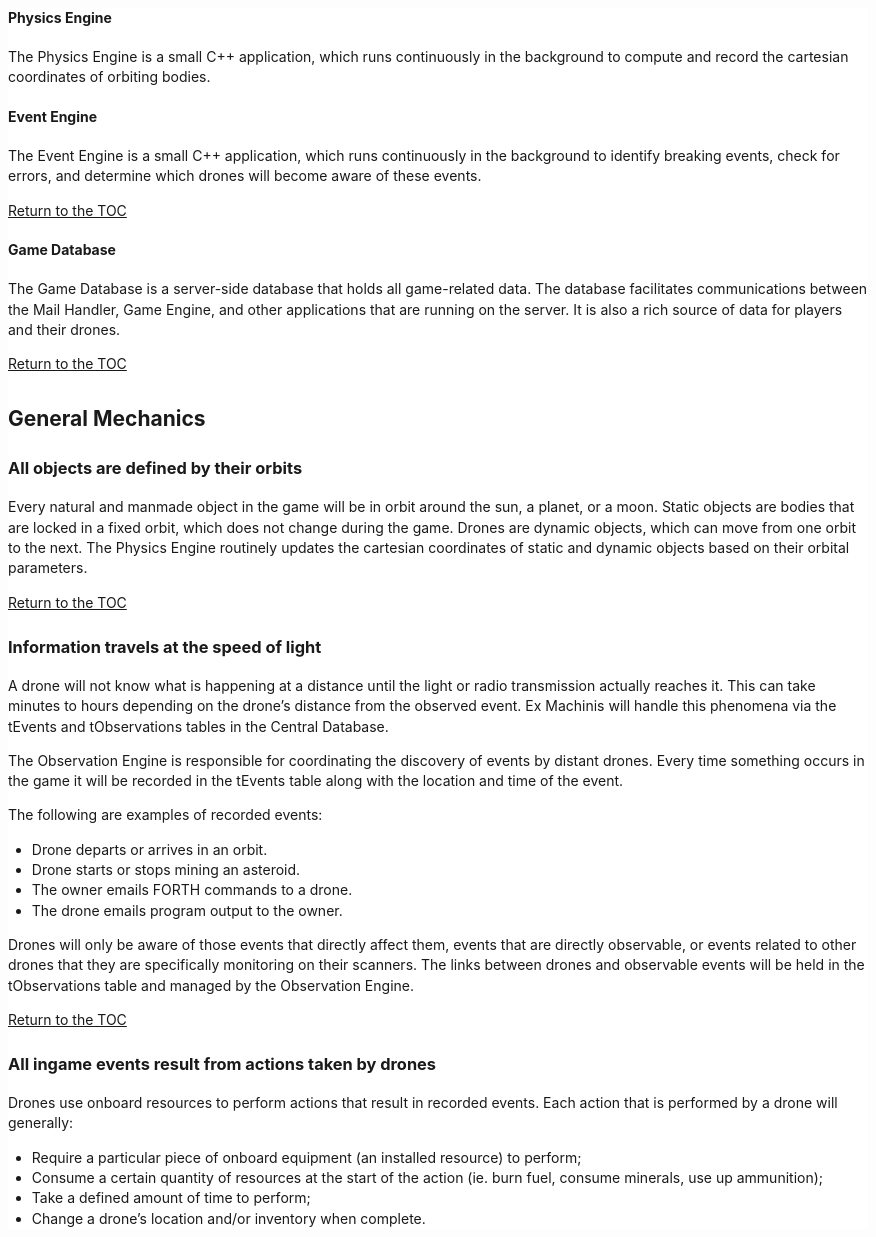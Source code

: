 #### Physics Engine
The Physics Engine is a small C++ application, which runs continuously in the background to compute and record the cartesian coordinates of orbiting bodies. 

#### Event Engine
The Event Engine is a small C++ application, which runs continuously in the background to identify breaking events, check for errors, and determine which drones will become aware of these events.

[Return to the TOC](#Table-of-Contents)

#### Game Database
The Game Database is a server-side database that holds all game-related data. The database facilitates communications between the Mail Handler, Game Engine, and other applications that are running on the server.  It is also a rich source of data for players and their drones.

[Return to the TOC](#Table-of-Contents)

## General Mechanics

### All objects are defined by their orbits
Every natural and manmade object in the game will be in orbit around the sun, a planet, or a moon.  Static objects are bodies that are locked in a fixed orbit, which does not change during the game.  Drones are dynamic objects, which can move from one orbit to the next. The Physics Engine routinely updates the cartesian coordinates of static and dynamic objects based on their orbital parameters.

[Return to the TOC](#Table-of-Contents)

### Information travels at the speed of light
A drone will not know what is happening at a distance until the light or radio transmission actually reaches it.  This can take minutes to hours depending on the drone’s distance from the observed event. Ex Machinis will handle this phenomena via the tEvents and tObservations tables in the Central Database. 

The Observation Engine is responsible for coordinating the discovery of events by distant drones.
Every time something occurs in the game it will be recorded in the tEvents table along with the location and time of the event.  

The following are examples of recorded events:
* Drone departs or arrives in an orbit.
* Drone starts or stops mining an asteroid.
* The owner emails FORTH commands to a drone.
* The drone emails program output to the owner.

Drones will only be aware of those events that directly affect them, events that are directly observable, or events related to other drones that they are specifically monitoring on their scanners.  The links between drones and observable events will be held in the tObservations table and managed by the Observation Engine.

[Return to the TOC](#Table-of-Contents)

### All ingame events result from actions taken by drones
Drones use onboard resources to perform actions that result in recorded events.  Each action that is performed by a drone will generally:
* Require a particular piece of onboard equipment (an installed resource) to perform;
* Consume a certain quantity of resources at the start of the action (ie. burn fuel, consume minerals, use up ammunition);
* Take a defined amount of time to perform;
* Change a drone’s location and/or inventory when complete.
